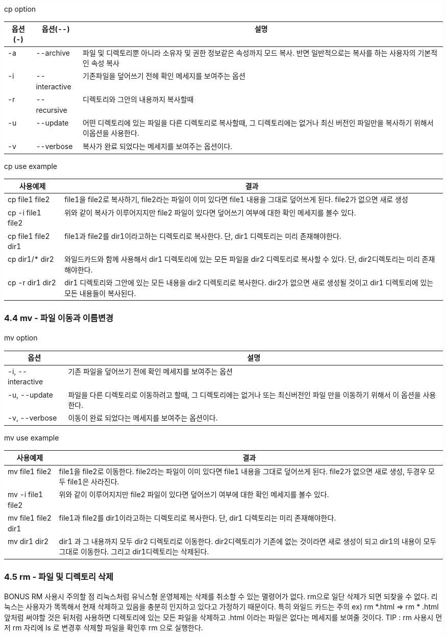 cp option


| 옵션(-)|  옵션(--)|  설명 |
| --- | --- | --- | 
|  -a | --archive     |   파일 및 디렉토리뿐 아니라 소유자 및 권한 정보같은 속성까지 모드 복사. 반면 일반적으로는 복사를 하는 사용자의 기본적인 속성 복사 |
|  -i | --interactive |   기존파일을 덮어쓰기 전헤 확인 메세지를 보여주는 옵션 |
|  -r | --recursive   |   디렉토리와 그안의 내용까지 복사할때 |
|  -u | --update      |  어떤 디렉토리에 있는 파일을 다른 디렉토리로 복사할때, 그 디렉토리에는 없거나 최신 버전인 파일만을 복사하기 위해서 이옵션을 사용한다. |
|  -v | --verbose     |   복사가 완료 되었다는 메세지를 보여주는 옵션이다. |


cp use example

| 사용예제 | 결과 |
| --- | --- |
| cp file1 file2 | file1을 file2로 복사하기, file2라는 파일이 이미 있다면 file1 내용을 그대로 덮어쓰게 된다. file2가 없으면 새로 생성 |
| cp -i file1 file2 | 위와 같이 복사가 이루어지지만 file2 파일이 있다면 덮어쓰기 여부에 대한 확인 메세지를 볼수 있다. |
| cp file1 file2 dir1 | file1과 file2를 dir1이라고하는 디렉토리로 복사한다. 단, dir1 디렉토리는 미리 존재해야한다. |
| cp dir1/* dir2 | 와일드카드와 함께 사용해서 dir1 디렉토리에 있는 모든 파일을 dir2 디렉토리로  복사할 수 있다. 단, dir2디렉토리는 미리 존재해야한다. |
| cp -r dir1 dir2 | dir1 디렉토리와 그안에 있는 모든 내용을 dir2 디렉토리로 복사한다. dir2가 없으면 새로 생성될 것이고 dir1 디렉토리에 있는 모든 내용들이 복사된다. |

### 4.4 mv - 파일 이동과 이름변경
mv option

| 옵션 | 설명 |
| --- | --- |
| -i, --interactive | 기존 파일을 덮어쓰기 전에 확인 메세지를 보여주는 옵션 |
| -u, --update | 파일을 다른 디렉토리로 이동하려고 할때, 그 디렉토리에는 없거나 또는 최신버전인 파일 만을 이동하기 위해서 이 옵션을 사용한다. |
| -v, --verbose | 이동이 완료 되었다는 메세지를 보여주는 옵션이다. |


mv use example

| 사용예제 | 결과 |
| --- | --- |
| mv file1 file2 | file1을 file2로 이동한다. file2라는 파일이 이미 있다면 file1 내용을 그대로 덮어쓰게 된다. file2가 없으면 새로 생성, 두경우 모두 file1은 사라진다. |
| mv -i file1 file2 | 위와 같이 이루어지지만 file2 파일이 있다면 덮어쓰기 여부에 대한 확인 메세지를 볼수 있다. |
| mv file1 file2 dir1 | file1과 file2를 dir1이라고하는 디렉토리로 복사한다. 단, dir1 디렉토리는 미리 존재해야한다. |
| mv dir1 dir2 | dir1 과 그 내용까지 모두 dir2 디렉토리로  이동한다. dir2디렉토리가 기존에 없는 것이라면 새로 생성이 되고 dir1의 내용이 모두 그대로 이동한다. 그리고 dir1디렉토리는 삭제된다. |

### 4.5 rm - 파일 및 디렉토리 삭제
BONUS RM 사용시 주의할 점
리눅스처럼 유닉스형 운영체제는 삭제를 취소할 수 있는 멸령어가 없다. rm으로 일단 삭제가 되면 되찾을 수 없다. 리눅스는 사용자가 똑똑해서 현재 삭제하고 있음을 충분히 인지하고 있다고 가정하기 때문이다.
특히 와일드 카드는 주의
ex) rm *.html   ⇒ rm * .html
앞처럼 써야할 것은 뒤처럼 사용하면
디렉토리에 있는 모든 파일을 삭제하고 .html 이라는 파일은 없다는 메세지를 보여줄 것이다.
TIP : rm 사용시 먼저 rm 자리에 ls 로 변경후 삭제할 파일을 확인후 rm 으로 실행한다.
